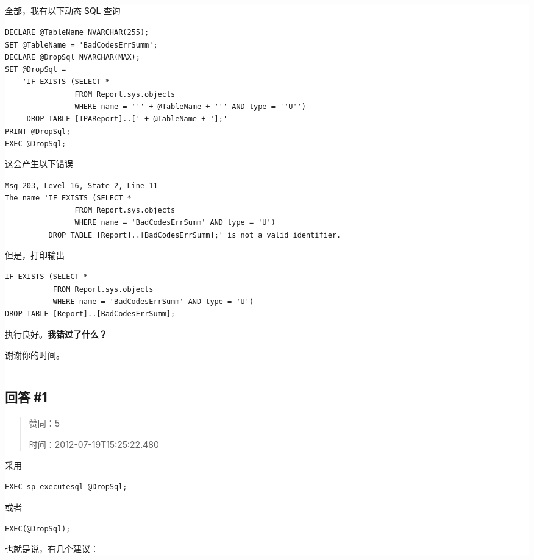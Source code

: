 全部，我有以下动态 SQL 查询

```
DECLARE @TableName NVARCHAR(255);
SET @TableName = 'BadCodesErrSumm';
DECLARE @DropSql NVARCHAR(MAX);
SET @DropSql = 
    'IF EXISTS (SELECT *  
                FROM Report.sys.objects 
                WHERE name = ''' + @TableName + ''' AND type = ''U'') 
     DROP TABLE [IPAReport]..[' + @TableName + '];'
PRINT @DropSql;
EXEC @DropSql; 
```

这会产生以下错误

```
Msg 203, Level 16, State 2, Line 11
The name 'IF EXISTS (SELECT *  
                FROM Report.sys.objects 
                WHERE name = 'BadCodesErrSumm' AND type = 'U') 
          DROP TABLE [Report]..[BadCodesErrSumm];' is not a valid identifier. 
```

但是，打印输出

```
IF EXISTS (SELECT *  
           FROM Report.sys.objects 
           WHERE name = 'BadCodesErrSumm' AND type = 'U') 
DROP TABLE [Report]..[BadCodesErrSumm]; 
```

执行良好。**我错过了什么？**

谢谢你的时间。

* * *

## 回答 #1

> 赞同：5
> 
> 时间：2012-07-19T15:25:22.480

采用

```
EXEC sp_executesql @DropSql; 
```

或者

```
EXEC(@DropSql); 
```

也就是说，有几个建议：

